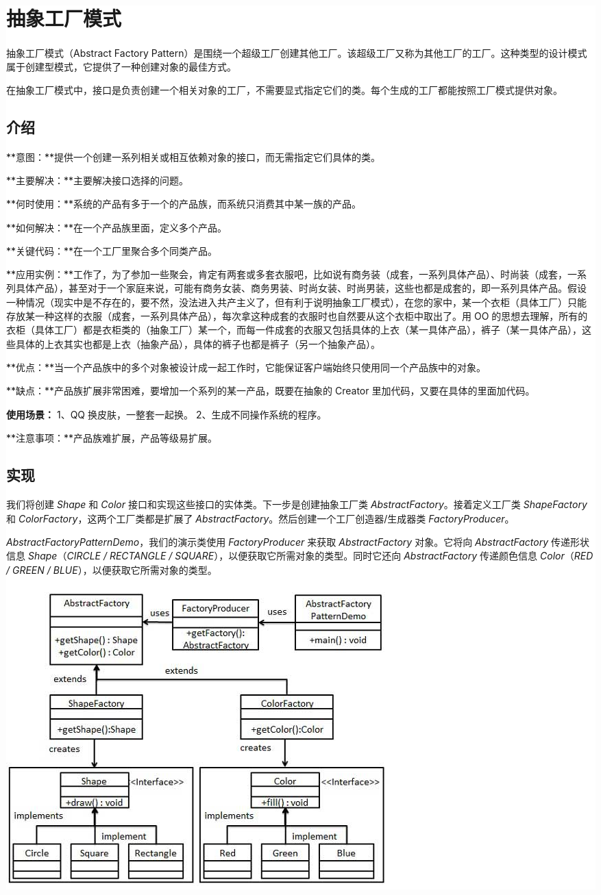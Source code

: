 
# 抽象工厂模式

抽象工厂模式（Abstract Factory Pattern）是围绕一个超级工厂创建其他工厂。该超级工厂又称为其他工厂的工厂。这种类型的设计模式属于创建型模式，它提供了一种创建对象的最佳方式。

在抽象工厂模式中，接口是负责创建一个相关对象的工厂，不需要显式指定它们的类。每个生成的工厂都能按照工厂模式提供对象。

## 介绍

**意图：**提供一个创建一系列相关或相互依赖对象的接口，而无需指定它们具体的类。

**主要解决：**主要解决接口选择的问题。

**何时使用：**系统的产品有多于一个的产品族，而系统只消费其中某一族的产品。

**如何解决：**在一个产品族里面，定义多个产品。

**关键代码：**在一个工厂里聚合多个同类产品。

**应用实例：**工作了，为了参加一些聚会，肯定有两套或多套衣服吧，比如说有商务装（成套，一系列具体产品）、时尚装（成套，一系列具体产品），甚至对于一个家庭来说，可能有商务女装、商务男装、时尚女装、时尚男装，这些也都是成套的，即一系列具体产品。假设一种情况（现实中是不存在的，要不然，没法进入共产主义了，但有利于说明抽象工厂模式），在您的家中，某一个衣柜（具体工厂）只能存放某一种这样的衣服（成套，一系列具体产品），每次拿这种成套的衣服时也自然要从这个衣柜中取出了。用 OO 的思想去理解，所有的衣柜（具体工厂）都是衣柜类的（抽象工厂）某一个，而每一件成套的衣服又包括具体的上衣（某一具体产品），裤子（某一具体产品），这些具体的上衣其实也都是上衣（抽象产品），具体的裤子也都是裤子（另一个抽象产品）。

**优点：**当一个产品族中的多个对象被设计成一起工作时，它能保证客户端始终只使用同一个产品族中的对象。

**缺点：**产品族扩展非常困难，要增加一个系列的某一产品，既要在抽象的 Creator 里加代码，又要在具体的里面加代码。

**使用场景：** 1、QQ 换皮肤，一整套一起换。 2、生成不同操作系统的程序。

**注意事项：**产品族难扩展，产品等级易扩展。

## 实现

我们将创建 _Shape_ 和 _Color_ 接口和实现这些接口的实体类。下一步是创建抽象工厂类 _AbstractFactory_。接着定义工厂类 _ShapeFactory_ 和 _ColorFactory_，这两个工厂类都是扩展了 _AbstractFactory_。然后创建一个工厂创造器/生成器类 _FactoryProducer_。

_AbstractFactoryPatternDemo_，我们的演示类使用 _FactoryProducer_ 来获取 _AbstractFactory_ 对象。它将向 _AbstractFactory_ 传递形状信息 _Shape_（_CIRCLE / RECTANGLE / SQUARE_），以便获取它所需对象的类型。同时它还向 _AbstractFactory_ 传递颜色信息 _Color_（_RED / GREEN / BLUE_），以便获取它所需对象的类型。

![抽象工厂模式的 UML 图](../img/abstractfactory_pattern_uml_diagram.jpg)
